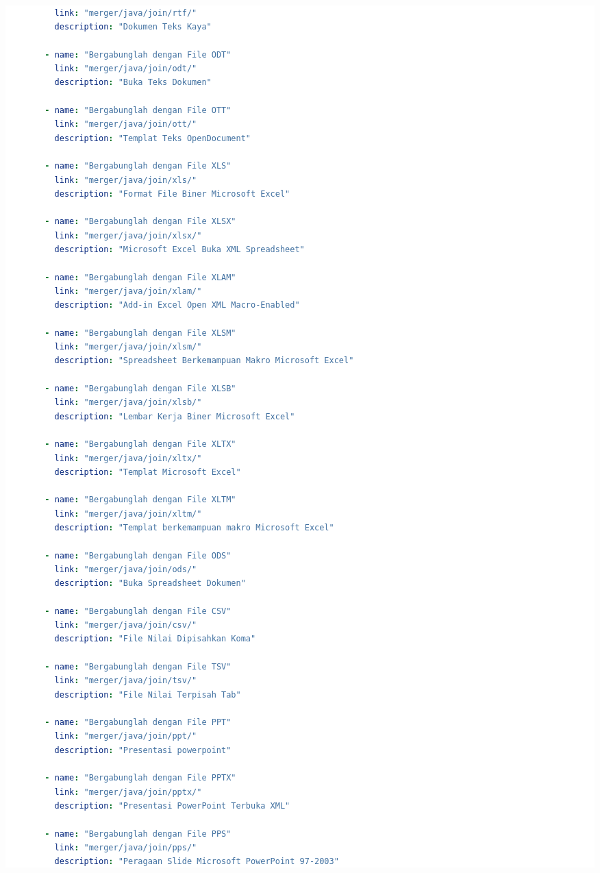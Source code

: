 ```yaml
          link: "merger/java/join/rtf/"
          description: "Dokumen Teks Kaya"

        - name: "Bergabunglah dengan File ODT"
          link: "merger/java/join/odt/"
          description: "Buka Teks Dokumen"

        - name: "Bergabunglah dengan File OTT"
          link: "merger/java/join/ott/"
          description: "Templat Teks OpenDocument"

        - name: "Bergabunglah dengan File XLS"
          link: "merger/java/join/xls/"
          description: "Format File Biner Microsoft Excel"

        - name: "Bergabunglah dengan File XLSX"
          link: "merger/java/join/xlsx/"
          description: "Microsoft Excel Buka XML Spreadsheet"

        - name: "Bergabunglah dengan File XLAM"
          link: "merger/java/join/xlam/"
          description: "Add-in Excel Open XML Macro-Enabled"

        - name: "Bergabunglah dengan File XLSM"
          link: "merger/java/join/xlsm/"
          description: "Spreadsheet Berkemampuan Makro Microsoft Excel"

        - name: "Bergabunglah dengan File XLSB"
          link: "merger/java/join/xlsb/"
          description: "Lembar Kerja Biner Microsoft Excel"

        - name: "Bergabunglah dengan File XLTX"
          link: "merger/java/join/xltx/"
          description: "Templat Microsoft Excel"

        - name: "Bergabunglah dengan File XLTM"
          link: "merger/java/join/xltm/"
          description: "Templat berkemampuan makro Microsoft Excel"

        - name: "Bergabunglah dengan File ODS"
          link: "merger/java/join/ods/"
          description: "Buka Spreadsheet Dokumen"

        - name: "Bergabunglah dengan File CSV"
          link: "merger/java/join/csv/"
          description: "File Nilai Dipisahkan Koma"

        - name: "Bergabunglah dengan File TSV"
          link: "merger/java/join/tsv/"
          description: "File Nilai Terpisah Tab"
        
        - name: "Bergabunglah dengan File PPT"
          link: "merger/java/join/ppt/"
          description: "Presentasi powerpoint"

        - name: "Bergabunglah dengan File PPTX"
          link: "merger/java/join/pptx/"
          description: "Presentasi PowerPoint Terbuka XML"

        - name: "Bergabunglah dengan File PPS"
          link: "merger/java/join/pps/"
          description: "Peragaan Slide Microsoft PowerPoint 97-2003"

```